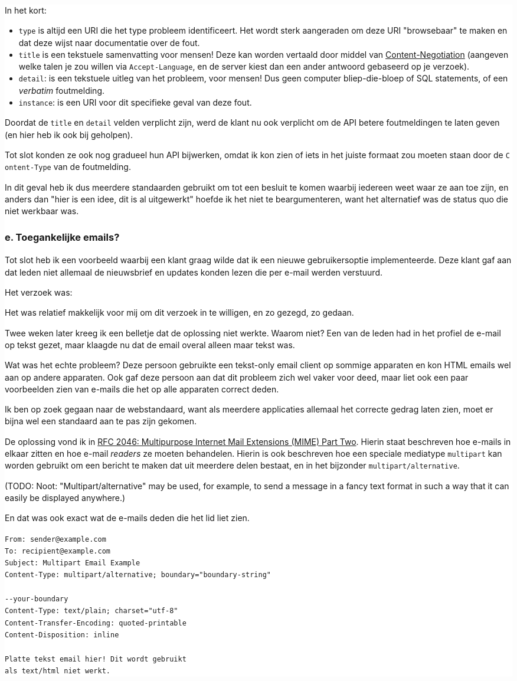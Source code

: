 In het kort:

* `type` is altijd een URI die het type probleem identificeert. Het wordt sterk aangeraden om deze URI "browsebaar" te maken en dat deze wijst naar documentatie over de fout.
* `title` is een tekstuele samenvatting voor mensen! Deze kan worden vertaald door middel van [Content-Negotiation](https://developer.mozilla.org/en-US/docs/Web/HTTP/Content_negotiation) (aangeven welke talen je zou willen via `Accept-Language`, en de server kiest dan een ander antwoord gebaseerd op je verzoek).
* `detail`: is een tekstuele uitleg van het probleem, voor mensen! Dus geen computer bliep-die-bloep of SQL statements, of een _verbatim_ foutmelding. 
* `instance`: is een URI voor dit specifieke geval van deze fout.

Doordat de `title` en `detail` velden verplicht zijn, werd de klant nu ook verplicht om de API betere foutmeldingen te laten geven (en hier heb ik ook bij geholpen).

Tot slot konden ze ook nog gradueel hun API bijwerken, omdat ik kon zien of iets in het juiste formaat zou moeten staan door de `Content-Type` van de foutmelding.

In dit geval heb ik dus meerdere standaarden gebruikt om tot een besluit te komen waarbij iedereen weet waar ze aan toe zijn, en anders dan "hier is een idee, dit is al uitgewerkt" hoefde ik het niet te beargumenteren, want het alternatief was de status quo die niet werkbaar was.

### e. Toegankelijke emails?

Tot slot heb ik een voorbeeld waarbij een klant graag wilde dat ik een nieuwe gebruikersoptie implementeerde. Deze klant gaf aan dat leden niet allemaal de nieuwsbrief en updates konden lezen die per e-mail werden verstuurd.

Het verzoek was:

> 

Het was relatief makkelijk voor mij om dit verzoek in te willigen, en zo gezegd, zo gedaan.

Twee weken later kreeg ik een belletje dat de oplossing niet werkte. Waarom niet? Een van de leden had in het profiel de e-mail op tekst gezet, maar klaagde nu dat de email overal alleen maar tekst was.

Wat was het echte probleem? Deze persoon gebruikte een tekst-only email client op sommige apparaten en kon HTML emails wel aan op andere apparaten. Ook gaf deze persoon aan dat dit probleem zich wel vaker voor deed, maar liet ook een paar voorbeelden zien van e-mails die het op alle apparaten correct deden.

Ik ben op zoek gegaan naar de webstandaard, want als meerdere applicaties allemaal het correcte gedrag laten zien, moet er bijna wel een standaard aan te pas zijn gekomen.

De oplossing vond ik in [RFC 2046: Multipurpose Internet Mail Extensions (MIME) Part Two](https://www.rfc-editor.org/rfc/rfc2046.html#section-5.1.4). Hierin staat beschreven hoe e-mails in elkaar zitten en hoe e-mail _readers_ ze moeten behandelen. Hierin is ook beschreven hoe een speciale mediatype `multipart` kan worden gebruikt om een bericht te maken dat uit meerdere delen bestaat, en in het bijzonder `multipart/alternative`.

(TODO: Noot: "Multipart/alternative" may be used, for example, to send a message in a fancy text format in such a way that it can easily be displayed anywhere.)

En dat was ook exact wat de e-mails deden die het lid liet zien.

```
From: sender@example.com
To: recipient@example.com
Subject: Multipart Email Example
Content-Type: multipart/alternative; boundary="boundary-string"

--your-boundary
Content-Type: text/plain; charset="utf-8"
Content-Transfer-Encoding: quoted-printable
Content-Disposition: inline

Platte tekst email hier! Dit wordt gebruikt
als text/html niet werkt.
```